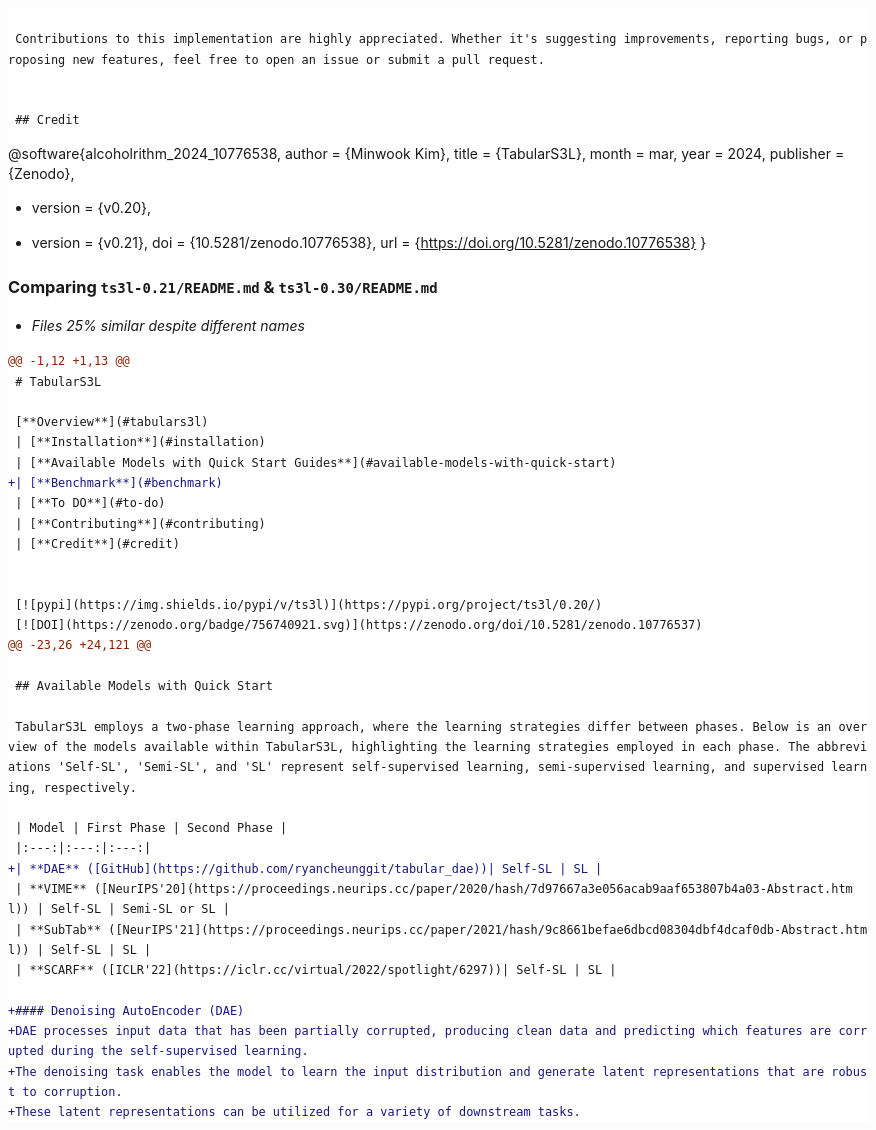 ```diff
 
 Contributions to this implementation are highly appreciated. Whether it's suggesting improvements, reporting bugs, or proposing new features, feel free to open an issue or submit a pull request.
 
 
 ## Credit  
 ```
 @software{alcoholrithm_2024_10776538,
   author       = {Minwook Kim},
   title        = {TabularS3L},
   month        = mar,
   year         = 2024,
   publisher    = {Zenodo},
-  version      = {v0.20},
+  version      = {v0.21},
   doi          = {10.5281/zenodo.10776538},
   url          = {https://doi.org/10.5281/zenodo.10776538}
 }
 ```
```

### Comparing `ts3l-0.21/README.md` & `ts3l-0.30/README.md`

 * *Files 25% similar despite different names*

```diff
@@ -1,12 +1,13 @@
 # TabularS3L
 
 [**Overview**](#tabulars3l)
 | [**Installation**](#installation)
 | [**Available Models with Quick Start Guides**](#available-models-with-quick-start)
+| [**Benchmark**](#benchmark)
 | [**To DO**](#to-do)
 | [**Contributing**](#contributing)
 | [**Credit**](#credit)
 
 
 [![pypi](https://img.shields.io/pypi/v/ts3l)](https://pypi.org/project/ts3l/0.20/)
 [![DOI](https://zenodo.org/badge/756740921.svg)](https://zenodo.org/doi/10.5281/zenodo.10776537)
@@ -23,26 +24,121 @@
 
 ## Available Models with Quick Start
 
 TabularS3L employs a two-phase learning approach, where the learning strategies differ between phases. Below is an overview of the models available within TabularS3L, highlighting the learning strategies employed in each phase. The abbreviations 'Self-SL', 'Semi-SL', and 'SL' represent self-supervised learning, semi-supervised learning, and supervised learning, respectively.
 
 | Model | First Phase | Second Phase |
 |:---:|:---:|:---:|
+| **DAE** ([GitHub](https://github.com/ryancheunggit/tabular_dae))| Self-SL | SL |
 | **VIME** ([NeurIPS'20](https://proceedings.neurips.cc/paper/2020/hash/7d97667a3e056acab9aaf653807b4a03-Abstract.html)) | Self-SL | Semi-SL or SL |
 | **SubTab** ([NeurIPS'21](https://proceedings.neurips.cc/paper/2021/hash/9c8661befae6dbcd08304dbf4dcaf0db-Abstract.html)) | Self-SL | SL |
 | **SCARF** ([ICLR'22](https://iclr.cc/virtual/2022/spotlight/6297))| Self-SL | SL |
 
+#### Denoising AutoEncoder (DAE)
+DAE processes input data that has been partially corrupted, producing clean data and predicting which features are corrupted during the self-supervised learning.
+The denoising task enables the model to learn the input distribution and generate latent representations that are robust to corruption. 
+These latent representations can be utilized for a variety of downstream tasks.
```